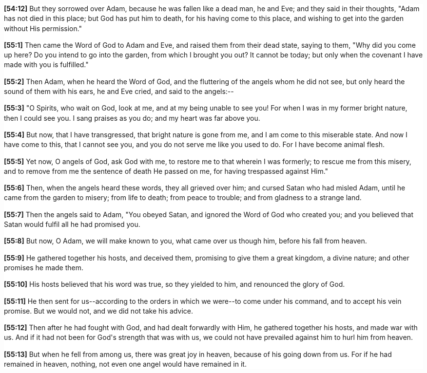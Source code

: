 **[54:12]** But they sorrowed over Adam, because he was fallen like a dead man,
he and Eve; and they said in their thoughts, "Adam has not died in this
place; but God has put him to death, for his having come to this place,
and wishing to get into the garden without His permission."

**[55:1]** Then came the Word of God to Adam and Eve, and raised them from their
dead state, saying to them, "Why did you come up here?  Do you intend
to go into the garden, from which I brought you out?  It cannot be
today; but only when the covenant I have made with you is fulfilled."

**[55:2]** Then Adam, when he heard the Word of God, and the fluttering of the
angels whom he did not see, but only heard the sound of them with his
ears, he and Eve cried, and said to the angels:--

**[55:3]** "O Spirits, who wait on God, look at me, and at my being unable to
see you!  For when I was in my former bright nature, then I could see
you.  I sang praises as you do; and my heart was far above you.

**[55:4]** But now, that I have transgressed, that bright nature is gone from
me, and I am come to this miserable state.  And now I have come to
this, that I cannot see you, and you do not serve me like you used to
do.  For I have become animal flesh.

**[55:5]** Yet now, O angels of God, ask God with me, to restore me to that
wherein I was formerly; to rescue me from this misery, and to remove
from me the sentence of death He passed on me, for having trespassed
against Him."

**[55:6]** Then, when the angels heard these words, they all grieved over him;
and cursed Satan who had misled Adam, until he came from the garden to
misery; from life to death; from peace to trouble; and from gladness to
a strange land.

**[55:7]** Then the angels said to Adam, "You obeyed Satan, and ignored the Word
of God who created you; and you believed that Satan would fulfil all he
had promised you.

**[55:8]** But now, O Adam, we will make known to you, what came over us though
him, before his fall from heaven.

**[55:9]** He gathered together his hosts, and deceived them, promising to give
them a great kingdom, a divine nature; and other promises he made them.

**[55:10]** His hosts believed that his word was true, so they yielded to him,
and renounced the glory of God.

**[55:11]** He then sent for us--according to the orders in which we were--to
come under his command, and to accept his vein promise.  But we would
not, and we did not take his advice.

**[55:12]** Then after he had fought with God, and had dealt forwardly with Him,
he gathered together his hosts, and made war with us.  And if it had
not been for God's strength that was with us, we could not have
prevailed against him to hurl him from heaven.

**[55:13]** But when he fell from among us, there was great joy in heaven,
because of his going down from us.  For if he had remained in heaven,
nothing, not even one angel would have remained in it.

